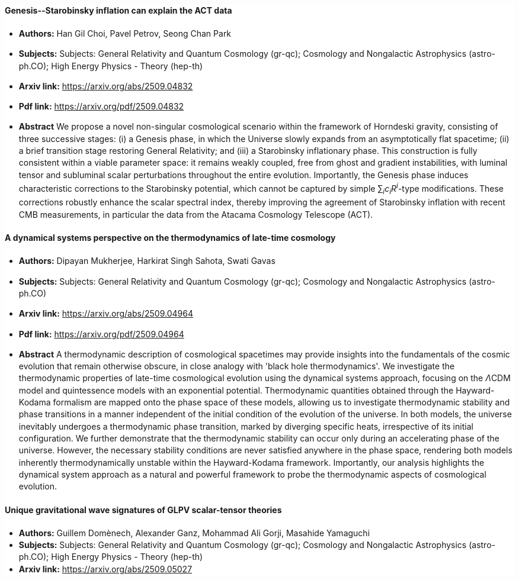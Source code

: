 #### Genesis--Starobinsky inflation can explain the ACT data
 - **Authors:** Han Gil Choi, Pavel Petrov, Seong Chan Park
 - **Subjects:** Subjects:
General Relativity and Quantum Cosmology (gr-qc); Cosmology and Nongalactic Astrophysics (astro-ph.CO); High Energy Physics - Theory (hep-th)
 - **Arxiv link:** https://arxiv.org/abs/2509.04832

 - **Pdf link:** https://arxiv.org/pdf/2509.04832

 - **Abstract**
 We propose a novel non-singular cosmological scenario within the framework of Horndeski gravity, consisting of three successive stages: (i) a Genesis phase, in which the Universe slowly expands from an asymptotically flat spacetime; (ii) a brief transition stage restoring General Relativity; and (iii) a Starobinsky inflationary phase. This construction is fully consistent within a viable parameter space: it remains weakly coupled, free from ghost and gradient instabilities, with luminal tensor and subluminal scalar perturbations throughout the entire evolution. Importantly, the Genesis phase induces characteristic corrections to the Starobinsky potential, which cannot be captured by simple $\sum_i c_i R^i$-type modifications. These corrections robustly enhance the scalar spectral index, thereby improving the agreement of Starobinsky inflation with recent CMB measurements, in particular the data from the Atacama Cosmology Telescope (ACT).

#### A dynamical systems perspective on the thermodynamics of late-time cosmology
 - **Authors:** Dipayan Mukherjee, Harkirat Singh Sahota, Swati Gavas
 - **Subjects:** Subjects:
General Relativity and Quantum Cosmology (gr-qc); Cosmology and Nongalactic Astrophysics (astro-ph.CO)
 - **Arxiv link:** https://arxiv.org/abs/2509.04964

 - **Pdf link:** https://arxiv.org/pdf/2509.04964

 - **Abstract**
 A thermodynamic description of cosmological spacetimes may provide insights into the fundamentals of the cosmic evolution that remain otherwise obscure, in close analogy with 'black hole thermodynamics'. We investigate the thermodynamic properties of late-time cosmological evolution using the dynamical systems approach, focusing on the $\Lambda$CDM model and quintessence models with an exponential potential. Thermodynamic quantities obtained through the Hayward-Kodama formalism are mapped onto the phase space of these models, allowing us to investigate thermodynamic stability and phase transitions in a manner independent of the initial condition of the evolution of the universe. In both models, the universe inevitably undergoes a thermodynamic phase transition, marked by diverging specific heats, irrespective of its initial configuration. We further demonstrate that the thermodynamic stability can occur only during an accelerating phase of the universe. However, the necessary stability conditions are never satisfied anywhere in the phase space, rendering both models inherently thermodynamically unstable within the Hayward-Kodama framework. Importantly, our analysis highlights the dynamical system approach as a natural and powerful framework to probe the thermodynamic aspects of cosmological evolution.

#### Unique gravitational wave signatures of GLPV scalar-tensor theories
 - **Authors:** Guillem Domènech, Alexander Ganz, Mohammad Ali Gorji, Masahide Yamaguchi
 - **Subjects:** Subjects:
General Relativity and Quantum Cosmology (gr-qc); Cosmology and Nongalactic Astrophysics (astro-ph.CO); High Energy Physics - Theory (hep-th)
 - **Arxiv link:** https://arxiv.org/abs/2509.05027
